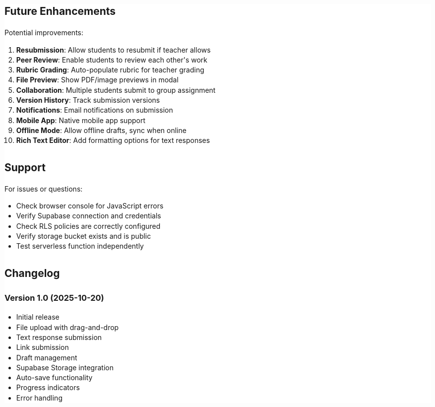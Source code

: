 ## Future Enhancements

Potential improvements:

1. **Resubmission**: Allow students to resubmit if teacher allows
2. **Peer Review**: Enable students to review each other's work
3. **Rubric Grading**: Auto-populate rubric for teacher grading
4. **File Preview**: Show PDF/image previews in modal
5. **Collaboration**: Multiple students submit to group assignment
6. **Version History**: Track submission versions
7. **Notifications**: Email notifications on submission
8. **Mobile App**: Native mobile app support
9. **Offline Mode**: Allow offline drafts, sync when online
10. **Rich Text Editor**: Add formatting options for text responses

## Support

For issues or questions:
- Check browser console for JavaScript errors
- Verify Supabase connection and credentials
- Check RLS policies are correctly configured
- Verify storage bucket exists and is public
- Test serverless function independently

## Changelog

### Version 1.0 (2025-10-20)
- Initial release
- File upload with drag-and-drop
- Text response submission
- Link submission
- Draft management
- Supabase Storage integration
- Auto-save functionality
- Progress indicators
- Error handling

